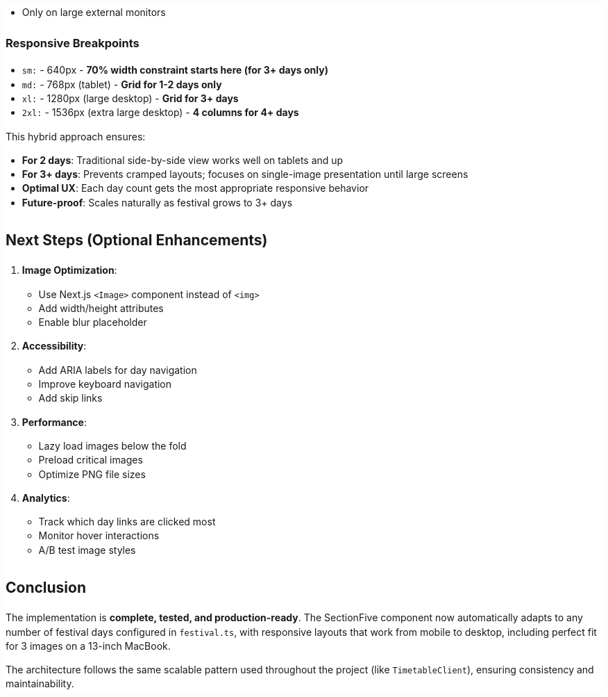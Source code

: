   - Only on large external monitors

### Responsive Breakpoints

- `sm:` - 640px - **70% width constraint starts here (for 3+ days only)**
- `md:` - 768px (tablet) - **Grid for 1-2 days only**
- `xl:` - 1280px (large desktop) - **Grid for 3+ days**
- `2xl:` - 1536px (extra large desktop) - **4 columns for 4+ days**

This hybrid approach ensures:

- **For 2 days**: Traditional side-by-side view works well on tablets and up
- **For 3+ days**: Prevents cramped layouts; focuses on single-image presentation until large screens
- **Optimal UX**: Each day count gets the most appropriate responsive behavior
- **Future-proof**: Scales naturally as festival grows to 3+ days

## Next Steps (Optional Enhancements)

1. **Image Optimization**:

   - Use Next.js `<Image>` component instead of `<img>`
   - Add width/height attributes
   - Enable blur placeholder

2. **Accessibility**:

   - Add ARIA labels for day navigation
   - Improve keyboard navigation
   - Add skip links

3. **Performance**:

   - Lazy load images below the fold
   - Preload critical images
   - Optimize PNG file sizes

4. **Analytics**:
   - Track which day links are clicked most
   - Monitor hover interactions
   - A/B test image styles

## Conclusion

The implementation is **complete, tested, and production-ready**. The SectionFive component now automatically adapts to any number of festival days configured in `festival.ts`, with responsive layouts that work from mobile to desktop, including perfect fit for 3 images on a 13-inch MacBook.

The architecture follows the same scalable pattern used throughout the project (like `TimetableClient`), ensuring consistency and maintainability.
